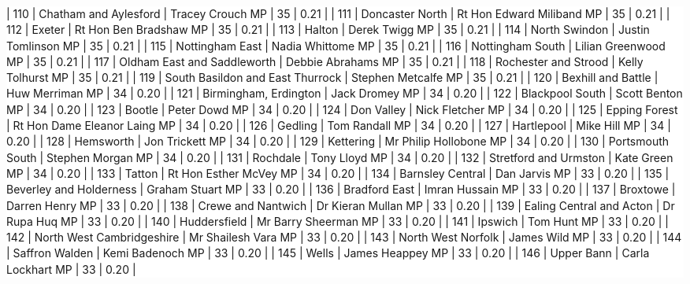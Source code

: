 | 110 | Chatham and Aylesford | Tracey Crouch MP | 35 | 0.21 |
| 111 | Doncaster North | Rt Hon Edward Miliband MP | 35 | 0.21 |
| 112 | Exeter | Rt Hon Ben Bradshaw MP | 35 | 0.21 |
| 113 | Halton | Derek Twigg MP | 35 | 0.21 |
| 114 | North Swindon | Justin Tomlinson MP | 35 | 0.21 |
| 115 | Nottingham East | Nadia Whittome MP | 35 | 0.21 |
| 116 | Nottingham South | Lilian Greenwood MP | 35 | 0.21 |
| 117 | Oldham East and Saddleworth | Debbie Abrahams MP | 35 | 0.21 |
| 118 | Rochester and Strood | Kelly Tolhurst MP | 35 | 0.21 |
| 119 | South Basildon and East Thurrock | Stephen Metcalfe MP | 35 | 0.21 |
| 120 | Bexhill and Battle | Huw Merriman MP | 34 | 0.20 |
| 121 | Birmingham, Erdington | Jack Dromey MP | 34 | 0.20 |
| 122 | Blackpool South | Scott Benton MP | 34 | 0.20 |
| 123 | Bootle | Peter Dowd MP | 34 | 0.20 |
| 124 | Don Valley | Nick Fletcher MP | 34 | 0.20 |
| 125 | Epping Forest | Rt Hon Dame Eleanor Laing MP | 34 | 0.20 |
| 126 | Gedling | Tom Randall MP | 34 | 0.20 |
| 127 | Hartlepool | Mike Hill MP | 34 | 0.20 |
| 128 | Hemsworth | Jon Trickett MP | 34 | 0.20 |
| 129 | Kettering | Mr Philip Hollobone MP | 34 | 0.20 |
| 130 | Portsmouth South | Stephen Morgan MP | 34 | 0.20 |
| 131 | Rochdale | Tony Lloyd MP | 34 | 0.20 |
| 132 | Stretford and Urmston | Kate Green MP | 34 | 0.20 |
| 133 | Tatton | Rt Hon Esther McVey MP | 34 | 0.20 |
| 134 | Barnsley Central | Dan Jarvis MP | 33 | 0.20 |
| 135 | Beverley and Holderness | Graham Stuart MP | 33 | 0.20 |
| 136 | Bradford East | Imran Hussain MP | 33 | 0.20 |
| 137 | Broxtowe | Darren Henry MP | 33 | 0.20 |
| 138 | Crewe and Nantwich | Dr Kieran Mullan MP | 33 | 0.20 |
| 139 | Ealing Central and Acton | Dr Rupa Huq MP | 33 | 0.20 |
| 140 | Huddersfield | Mr Barry Sheerman MP | 33 | 0.20 |
| 141 | Ipswich | Tom Hunt MP | 33 | 0.20 |
| 142 | North West Cambridgeshire | Mr Shailesh Vara MP | 33 | 0.20 |
| 143 | North West Norfolk | James Wild MP | 33 | 0.20 |
| 144 | Saffron Walden | Kemi Badenoch MP | 33 | 0.20 |
| 145 | Wells | James Heappey MP | 33 | 0.20 |
| 146 | Upper Bann | Carla Lockhart MP | 33 | 0.20 |